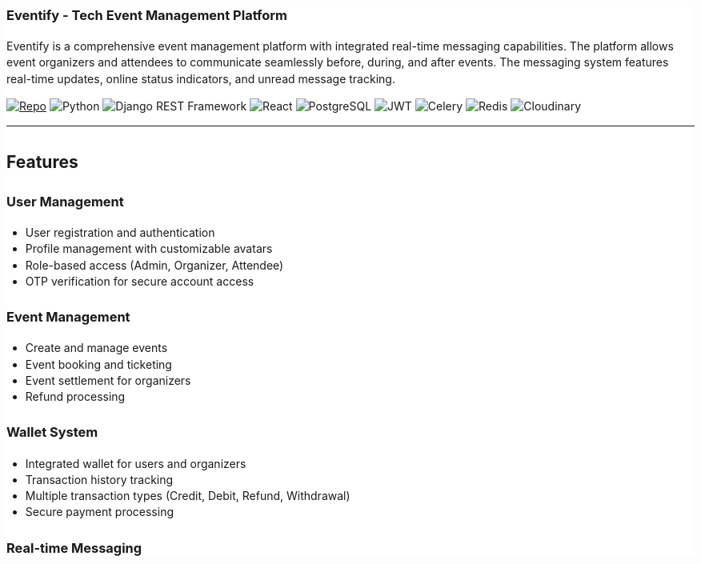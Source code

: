 ### Eventify - Tech Event Management Platform

Eventify is a comprehensive event management platform with integrated real-time messaging capabilities. The platform allows event organizers and attendees to communicate seamlessly before, during, and after events. The messaging system features real-time updates, online status indicators, and unread message tracking.

[![Repo](https://img.shields.io/badge/repo-eventify-181717?logo=github)](https://github.com/sooraj-m-s/eventify)
![Python](https://img.shields.io/badge/Python-3.x-3776AB?logo=python&logoColor=white)
![Django REST Framework](https://img.shields.io/badge/DRF-API-092E20?logo=django&logoColor=white)
![React](https://img.shields.io/badge/React-18-61DAFB?logo=react&logoColor=black)
![PostgreSQL](https://img.shields.io/badge/PostgreSQL-316192?logo=postgresql&logoColor=white)
![JWT](https://img.shields.io/badge/JWT-secure-000000?logo=jsonwebtokens&logoColor=white)
![Celery](https://img.shields.io/badge/Celery-Distributed-37814A?logo=celery&logoColor=white)
![Redis](https://img.shields.io/badge/Redis-Cache-DC382D?logo=redis&logoColor=white)
![Cloudinary](https://img.shields.io/badge/Cloudinary-Media-3448C5?logo=cloudinary&logoColor=white)

---

## Features

### User Management

- User registration and authentication
- Profile management with customizable avatars
- Role-based access (Admin, Organizer, Attendee)
- OTP verification for secure account access


### Event Management

- Create and manage events
- Event booking and ticketing
- Event settlement for organizers
- Refund processing


### Wallet System

- Integrated wallet for users and organizers
- Transaction history tracking
- Multiple transaction types (Credit, Debit, Refund, Withdrawal)
- Secure payment processing


### Real-time Messaging
